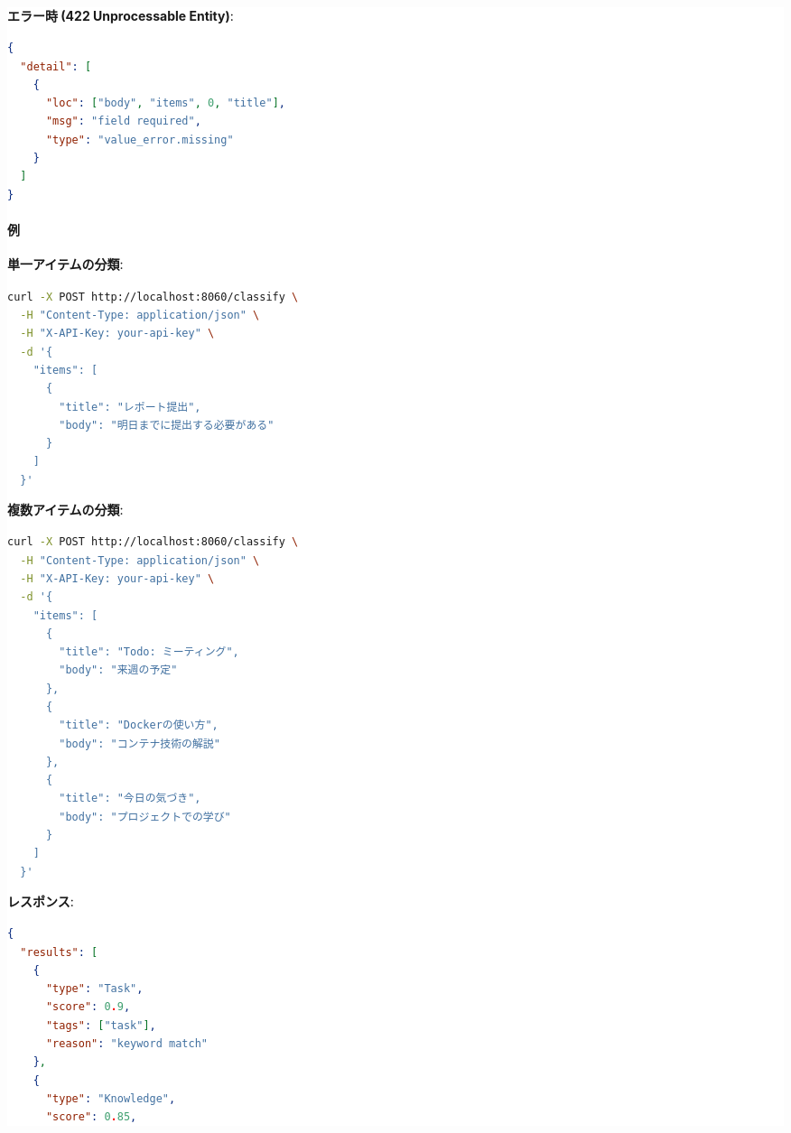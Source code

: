 **エラー時 (422 Unprocessable Entity)**:
```json
{
  "detail": [
    {
      "loc": ["body", "items", 0, "title"],
      "msg": "field required",
      "type": "value_error.missing"
    }
  ]
}
```

#### 例

**単一アイテムの分類**:
```bash
curl -X POST http://localhost:8060/classify \
  -H "Content-Type: application/json" \
  -H "X-API-Key: your-api-key" \
  -d '{
    "items": [
      {
        "title": "レポート提出",
        "body": "明日までに提出する必要がある"
      }
    ]
  }'
```

**複数アイテムの分類**:
```bash
curl -X POST http://localhost:8060/classify \
  -H "Content-Type: application/json" \
  -H "X-API-Key: your-api-key" \
  -d '{
    "items": [
      {
        "title": "Todo: ミーティング",
        "body": "来週の予定"
      },
      {
        "title": "Dockerの使い方",
        "body": "コンテナ技術の解説"
      },
      {
        "title": "今日の気づき",
        "body": "プロジェクトでの学び"
      }
    ]
  }'
```

**レスポンス**:
```json
{
  "results": [
    {
      "type": "Task",
      "score": 0.9,
      "tags": ["task"],
      "reason": "keyword match"
    },
    {
      "type": "Knowledge",
      "score": 0.85,
```